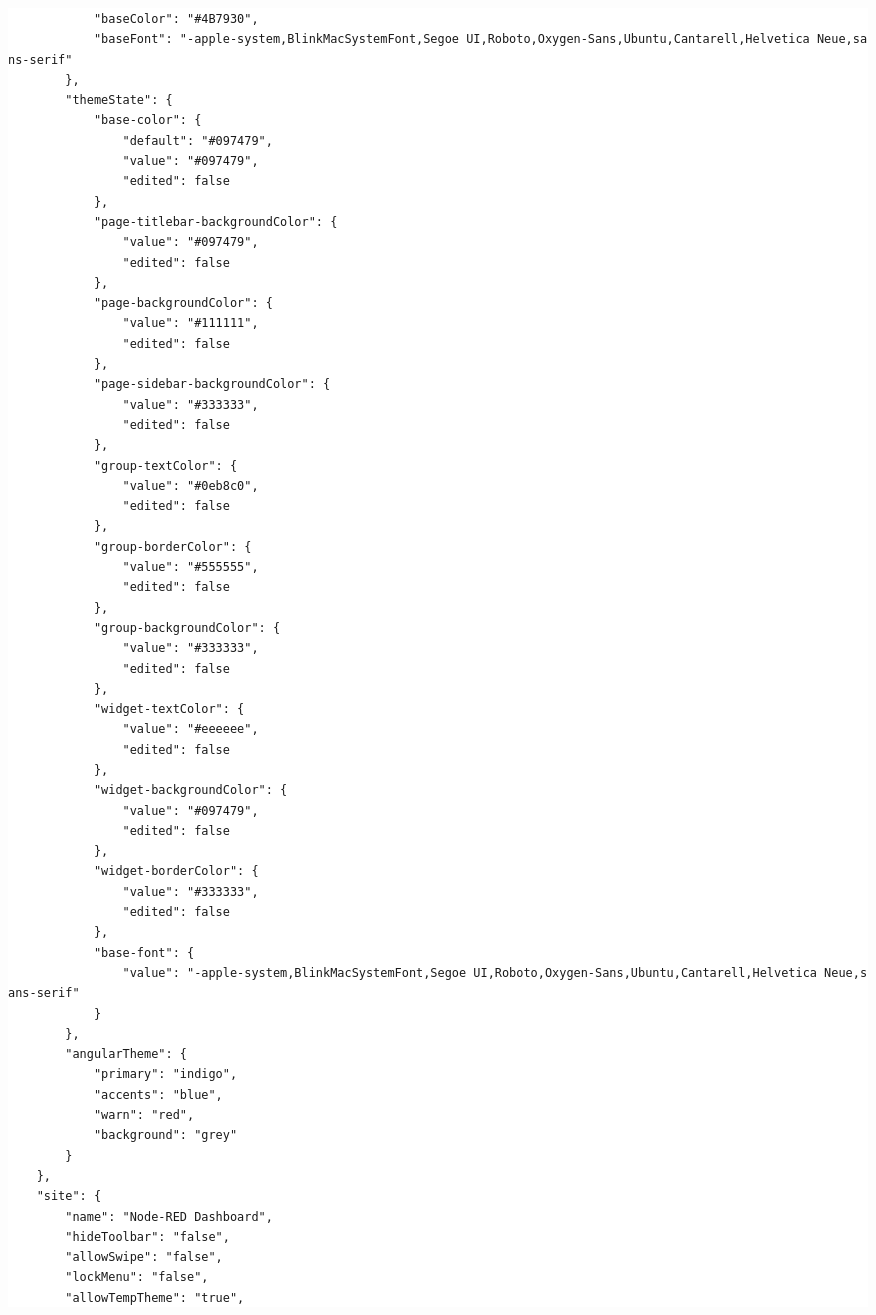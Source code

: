                 "baseColor": "#4B7930",
                "baseFont": "-apple-system,BlinkMacSystemFont,Segoe UI,Roboto,Oxygen-Sans,Ubuntu,Cantarell,Helvetica Neue,sans-serif"
            },
            "themeState": {
                "base-color": {
                    "default": "#097479",
                    "value": "#097479",
                    "edited": false
                },
                "page-titlebar-backgroundColor": {
                    "value": "#097479",
                    "edited": false
                },
                "page-backgroundColor": {
                    "value": "#111111",
                    "edited": false
                },
                "page-sidebar-backgroundColor": {
                    "value": "#333333",
                    "edited": false
                },
                "group-textColor": {
                    "value": "#0eb8c0",
                    "edited": false
                },
                "group-borderColor": {
                    "value": "#555555",
                    "edited": false
                },
                "group-backgroundColor": {
                    "value": "#333333",
                    "edited": false
                },
                "widget-textColor": {
                    "value": "#eeeeee",
                    "edited": false
                },
                "widget-backgroundColor": {
                    "value": "#097479",
                    "edited": false
                },
                "widget-borderColor": {
                    "value": "#333333",
                    "edited": false
                },
                "base-font": {
                    "value": "-apple-system,BlinkMacSystemFont,Segoe UI,Roboto,Oxygen-Sans,Ubuntu,Cantarell,Helvetica Neue,sans-serif"
                }
            },
            "angularTheme": {
                "primary": "indigo",
                "accents": "blue",
                "warn": "red",
                "background": "grey"
            }
        },
        "site": {
            "name": "Node-RED Dashboard",
            "hideToolbar": "false",
            "allowSwipe": "false",
            "lockMenu": "false",
            "allowTempTheme": "true",